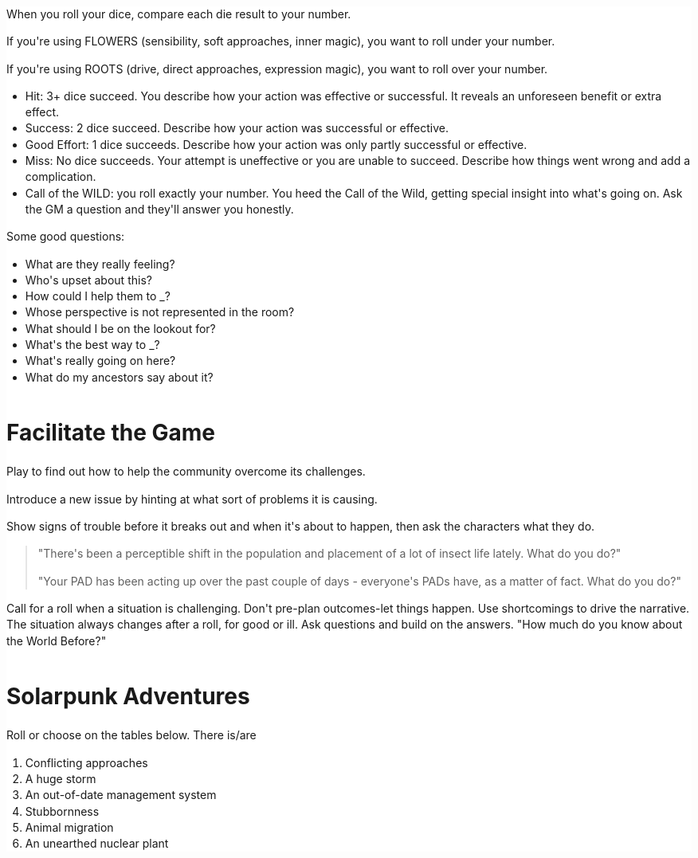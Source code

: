 When you roll your dice, compare each die result to your number.

If you're using FLOWERS (sensibility, soft approaches, inner magic), you want to roll under your number.

If you're using ROOTS (drive, direct approaches, expression magic), you want to roll over your number.

- Hit: 3+ dice succeed. You describe how your action was effective or successful. It reveals an unforeseen benefit or extra effect.
- Success: 2 dice succeed. Describe how your action was successful or effective.
- Good Effort: 1 dice succeeds. Describe how your action was only partly successful or effective.
- Miss: No dice succeeds. Your attempt is uneffective or you are unable to succeed. Describe how things went wrong and add a complication.
- Call of the WILD: you roll exactly your number. You heed the Call of the Wild, getting special insight into what's going on. Ask the GM a question and they'll answer you honestly.

Some good questions:
* What are they really feeling?
* Who's upset about this? 
* How could I help them to _? 
* Whose perspective is not represented in the room? 
* What should I be on the lookout for? 
* What's the best way to _? 
* What's really going on here?
* What do my ancestors say about it?

# Facilitate the Game
Play to find out how to help the community overcome its challenges.

Introduce a new issue by hinting at what sort of problems it is causing. 

Show signs of trouble before it breaks out and when it's about to happen, then ask the characters what they do. 

> "There's been a perceptible shift in the population and placement of a lot of insect life lately. What do you do?"
>
> "Your PAD has been acting up over the past couple of days - everyone's PADs have, as a matter of fact. What do you do?"

Call for a roll when a situation is challenging. Don't pre-plan outcomes-let things happen. Use shortcomings to drive the narrative. The situation always changes after a roll, for good or ill.
Ask questions and build on the answers. "How much do you know about the World Before?"

# Solarpunk Adventures

Roll or choose on the tables below.
There is/are

1. Conflicting approaches
2. A huge storm
3. An out-of-date management system
4. Stubbornness
5. Animal migration
6. An unearthed nuclear plant
